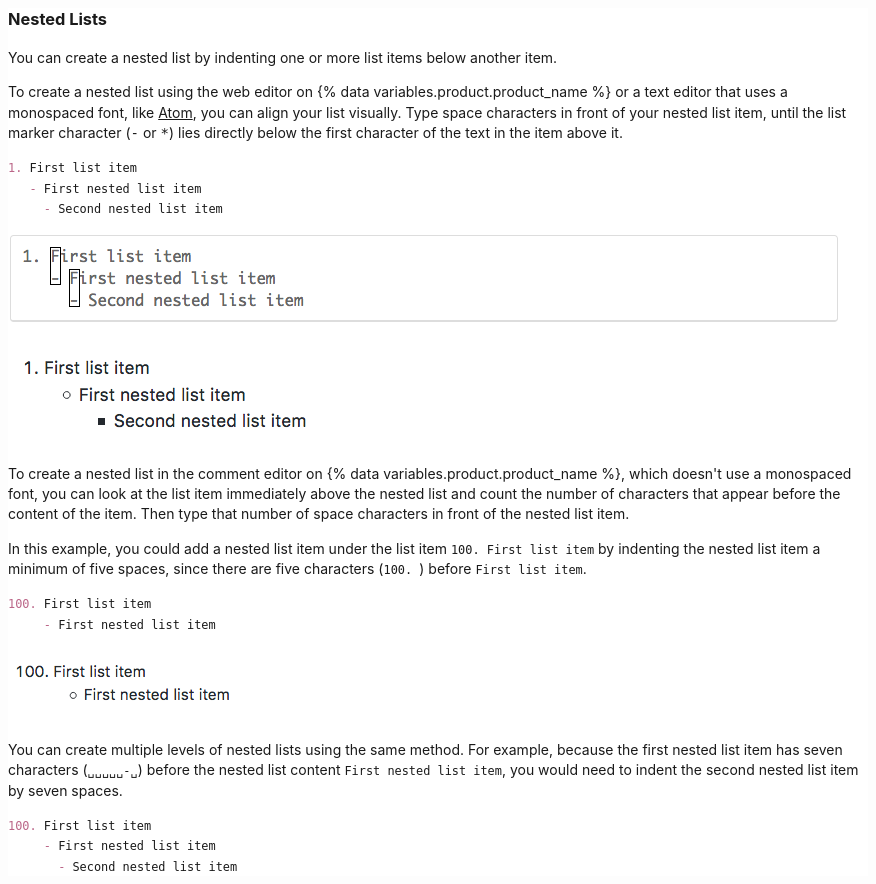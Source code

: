 ### Nested Lists

You can create a nested list by indenting one or more list items below another item.

To create a nested list using the web editor on {% data variables.product.product_name %} or a text editor that uses a monospaced font, like [Atom](https://atom.io/), you can align your list visually. Type space characters in front of your nested list item, until the list marker character (<kbd>-</kbd> or <kbd>*</kbd>) lies directly below the first character of the text in the item above it.

```markdown
1. First list item
   - First nested list item
     - Second nested list item
```

![Nested list with alignment highlighted](/assets/images/help/writing/nested-list-alignment.png)

![List with two levels of nested items](/assets/images/help/writing/nested-list-example-1.png)

To create a nested list in the comment editor on {% data variables.product.product_name %}, which doesn't use a monospaced font, you can look at the list item immediately above the nested list and count the number of characters that appear before the content of the item. Then type that number of space characters in front of the nested list item.

In this example, you could add a nested list item under the list item `100. First list item` by indenting the nested list item a minimum of five spaces, since there are five characters (`100. `) before `First list item`.

```markdown
100. First list item
     - First nested list item
```

![List with a nested list item](/assets/images/help/writing/nested-list-example-3.png)   

You can create multiple levels of nested lists using the same method. For example, because the first nested list item has seven characters (`␣␣␣␣␣-␣`) before the nested list content `First nested list item`, you would need to indent the second nested list item by seven spaces.

```markdown
100. First list item
     - First nested list item
       - Second nested list item
```
